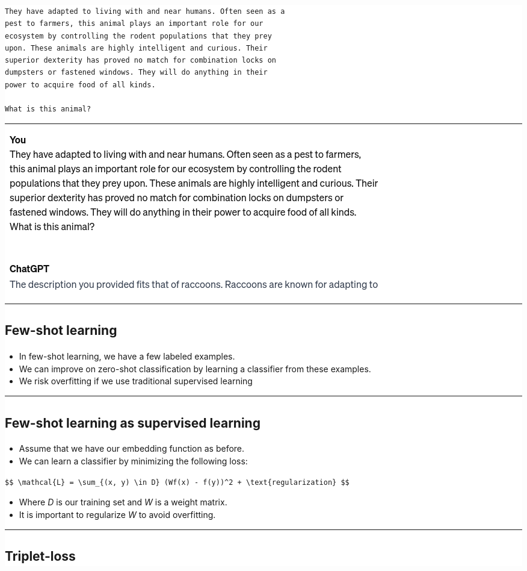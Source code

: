 ```text
They have adapted to living with and near humans. Often seen as a
pest to farmers, this animal plays an important role for our 
ecosystem by controlling the rodent populations that they prey 
upon. These animals are highly intelligent and curious. Their 
superior dexterity has proved no match for combination locks on 
dumpsters or fastened windows. They will do anything in their 
power to acquire food of all kinds.

What is this animal?
```

---


![Asking ChatGPT about Racoons](img/chatgpt_racoon.png)

---

## Few-shot learning

- In few-shot learning, we have a few labeled examples.
- We can improve on zero-shot classification by learning a classifier from these examples.
- We risk overfitting if we use traditional supervised learning

---

## Few-shot learning as supervised learning

- Assume that we have our embedding function as before.
- We can learn a classifier by minimizing the following loss:

`$$ \mathcal{L} = \sum_{(x, y) \in D} (Wf(x) - f(y))^2 + \text{regularization} $$`

- Where $D$ is our training set and $W$ is a weight matrix.
- It is important to regularize $W$ to avoid overfitting.

---

## Triplet-loss
